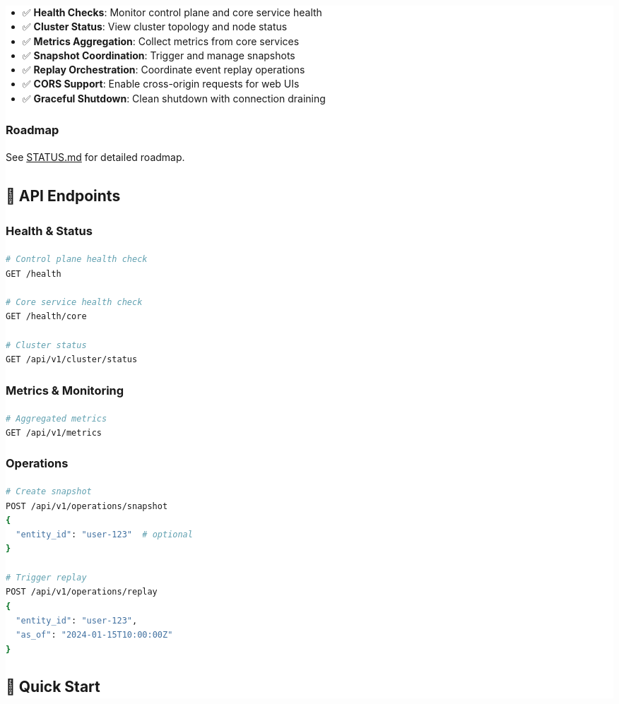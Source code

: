 - ✅ **Health Checks**: Monitor control plane and core service health
- ✅ **Cluster Status**: View cluster topology and node status
- ✅ **Metrics Aggregation**: Collect metrics from core services
- ✅ **Snapshot Coordination**: Trigger and manage snapshots
- ✅ **Replay Orchestration**: Coordinate event replay operations
- ✅ **CORS Support**: Enable cross-origin requests for web UIs
- ✅ **Graceful Shutdown**: Clean shutdown with connection draining

### Roadmap

See [STATUS.md](../core/STATUS.md#-go-control-plane-status) for detailed roadmap.

## 🔧 API Endpoints

### Health & Status

```bash
# Control plane health check
GET /health

# Core service health check
GET /health/core

# Cluster status
GET /api/v1/cluster/status
```

### Metrics & Monitoring

```bash
# Aggregated metrics
GET /api/v1/metrics
```

### Operations

```bash
# Create snapshot
POST /api/v1/operations/snapshot
{
  "entity_id": "user-123"  # optional
}

# Trigger replay
POST /api/v1/operations/replay
{
  "entity_id": "user-123",
  "as_of": "2024-01-15T10:00:00Z"
}
```

## 🚀 Quick Start
